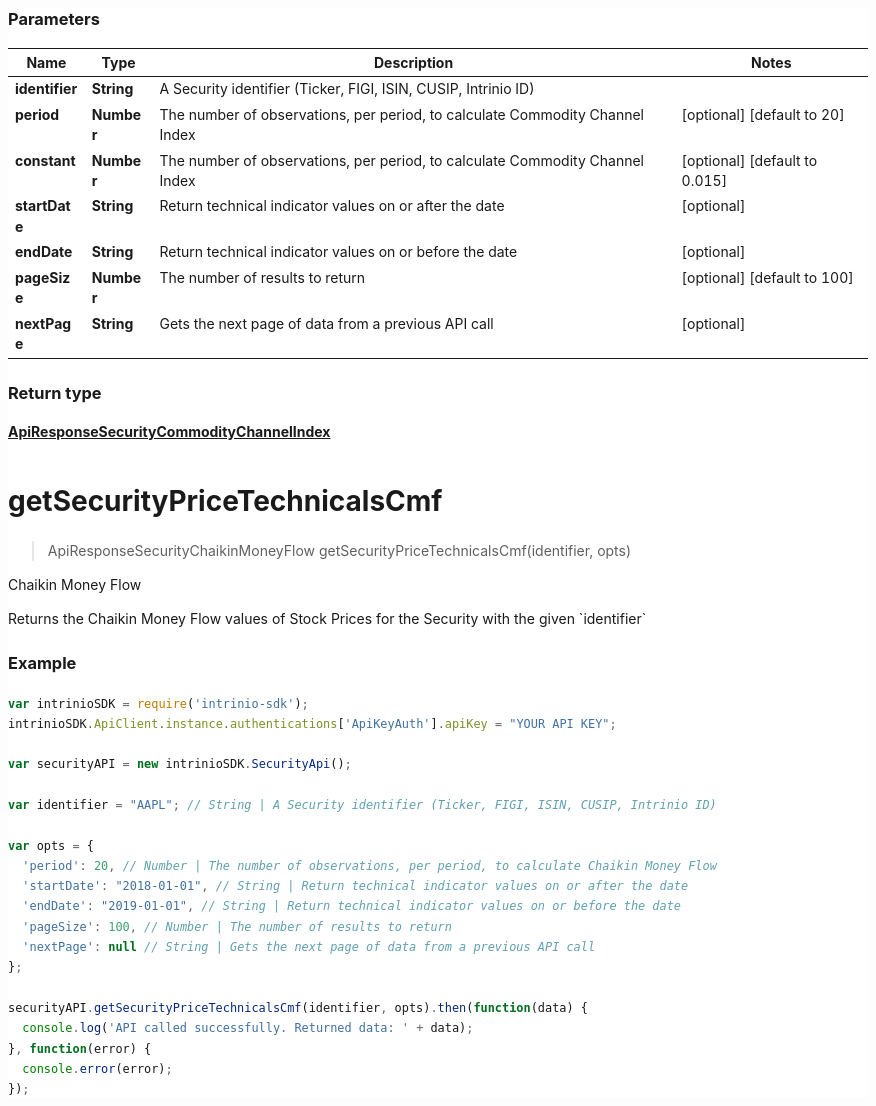 ### Parameters

Name | Type | Description  | Notes
------------- | ------------- | ------------- | -------------
 **identifier** | **String**| A Security identifier (Ticker, FIGI, ISIN, CUSIP, Intrinio ID) | 
 **period** | **Number**| The number of observations, per period, to calculate Commodity Channel Index | [optional] [default to 20]
 **constant** | **Number**| The number of observations, per period, to calculate Commodity Channel Index | [optional] [default to 0.015]
 **startDate** | **String**| Return technical indicator values on or after the date | [optional] 
 **endDate** | **String**| Return technical indicator values on or before the date | [optional] 
 **pageSize** | **Number**| The number of results to return | [optional] [default to 100]
 **nextPage** | **String**| Gets the next page of data from a previous API call | [optional] 

### Return type

[**ApiResponseSecurityCommodityChannelIndex**](ApiResponseSecurityCommodityChannelIndex.md)

<a name="getSecurityPriceTechnicalsCmf"></a>
# **getSecurityPriceTechnicalsCmf**
> ApiResponseSecurityChaikinMoneyFlow getSecurityPriceTechnicalsCmf(identifier, opts)

Chaikin Money Flow

Returns the Chaikin Money Flow values of Stock Prices for the Security with the given &#x60;identifier&#x60;

### Example
```javascript
var intrinioSDK = require('intrinio-sdk');
intrinioSDK.ApiClient.instance.authentications['ApiKeyAuth'].apiKey = "YOUR API KEY";

var securityAPI = new intrinioSDK.SecurityApi();

var identifier = "AAPL"; // String | A Security identifier (Ticker, FIGI, ISIN, CUSIP, Intrinio ID)

var opts = { 
  'period': 20, // Number | The number of observations, per period, to calculate Chaikin Money Flow
  'startDate': "2018-01-01", // String | Return technical indicator values on or after the date
  'endDate': "2019-01-01", // String | Return technical indicator values on or before the date
  'pageSize': 100, // Number | The number of results to return
  'nextPage': null // String | Gets the next page of data from a previous API call
};

securityAPI.getSecurityPriceTechnicalsCmf(identifier, opts).then(function(data) {
  console.log('API called successfully. Returned data: ' + data);
}, function(error) {
  console.error(error);
});
```
